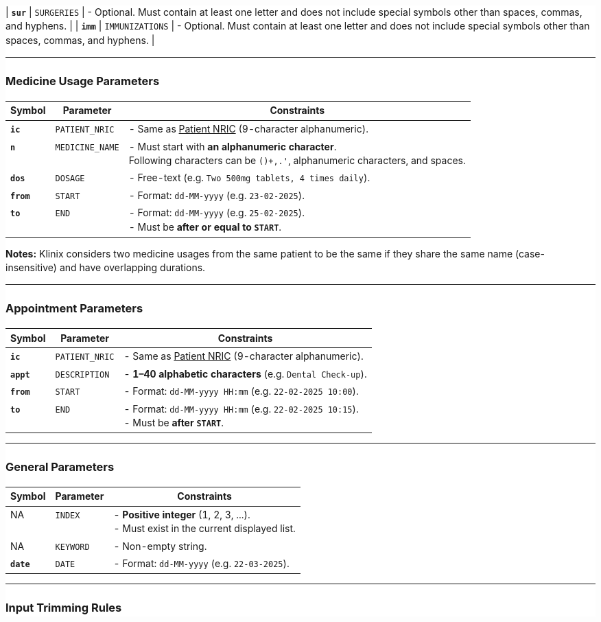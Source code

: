 | **`sur`** | `SURGERIES`       | - Optional. Must contain at least one letter and does not include special symbols other than spaces, commas, and hyphens. |
| **`imm`** | `IMMUNIZATIONS`   | - Optional. Must contain at least one letter and does not include special symbols other than spaces, commas, and hyphens. |

---

### **Medicine Usage Parameters**

| Symbol     | Parameter | Constraints                                                                                                                       |
|------------|----------|-----------------------------------------------------------------------------------------------------------------------------------|
| **`ic`**   | `PATIENT_NRIC` | - Same as [Patient NRIC](#patient-parameters) (9-character alphanumeric).                                                         |
| **`n`**    | `MEDICINE_NAME` | - Must start with **an alphanumeric character**. <br/> Following characters can be `()+,.'`, alphanumeric characters, and spaces. |
| **`dos`**  | `DOSAGE` | - Free-text (e.g. `Two 500mg tablets, 4 times daily`).                                                                            |
| **`from`** | `START`  | - Format: `dd-MM-yyyy` (e.g. `23-02-2025`).                                                                                       |
| **`to`**   | `END`    | - Format: `dd-MM-yyyy` (e.g. `25-02-2025`).<br>- Must be **after or equal to `START`**.                                           |

**Notes:** Klinix considers two medicine usages from the same patient to be the same if they share the same name (case-insensitive) and have overlapping durations.

---

### **Appointment Parameters**

| Symbol     | Parameter | Constraints                                                                                                                                            |
|------------|----------|--------------------------------------------------------------------------------------------------------------------------------------------------------|
| **`ic`**   | `PATIENT_NRIC` | - Same as [Patient NRIC](#patient-parameters) (9-character alphanumeric).                                                                                                                                  |
| **`appt`** | `DESCRIPTION` | - **1–40 alphabetic characters** (e.g. `Dental Check-up`).                                                                                            |
| **`from`** | `START`  | - Format: `dd-MM-yyyy HH:mm` (e.g. `22-02-2025 10:00`).                                                                                               |
| **`to`**   | `END`    | - Format: `dd-MM-yyyy HH:mm` (e.g. `22-02-2025 10:15`).<br>- Must be **after `START`**.                                                               |

---
<div style="page-break-after: always;"> </div>

### **General Parameters**

| Symbol     | Parameter       | Constraints                                                                         |
|------------|-----------------|-------------------------------------------------------------------------------------|
| NA         | `INDEX`         | - **Positive integer** (1, 2, 3, ...).<br>- Must exist in the current displayed list. |
| NA         | `KEYWORD`       | - Non-empty string.                                         |
| **`date`** | `DATE`          | - Format: `dd-MM-yyyy` (e.g. `22-03-2025`).             |


---

### **Input Trimming Rules**
